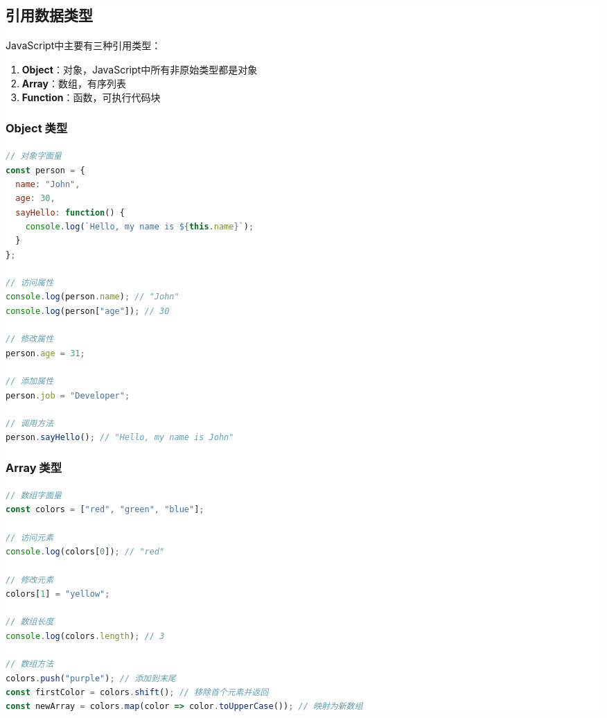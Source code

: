 ## 引用数据类型

JavaScript中主要有三种引用类型：

1. **Object**：对象，JavaScript中所有非原始类型都是对象
2. **Array**：数组，有序列表
3. **Function**：函数，可执行代码块

### Object 类型

```javascript
// 对象字面量
const person = {
  name: "John",
  age: 30,
  sayHello: function() {
    console.log(`Hello, my name is ${this.name}`);
  }
};

// 访问属性
console.log(person.name); // "John"
console.log(person["age"]); // 30

// 修改属性
person.age = 31;

// 添加属性
person.job = "Developer";

// 调用方法
person.sayHello(); // "Hello, my name is John"
```

### Array 类型

```javascript
// 数组字面量
const colors = ["red", "green", "blue"];

// 访问元素
console.log(colors[0]); // "red"

// 修改元素
colors[1] = "yellow";

// 数组长度
console.log(colors.length); // 3

// 数组方法
colors.push("purple"); // 添加到末尾
const firstColor = colors.shift(); // 移除首个元素并返回
const newArray = colors.map(color => color.toUpperCase()); // 映射为新数组
```
